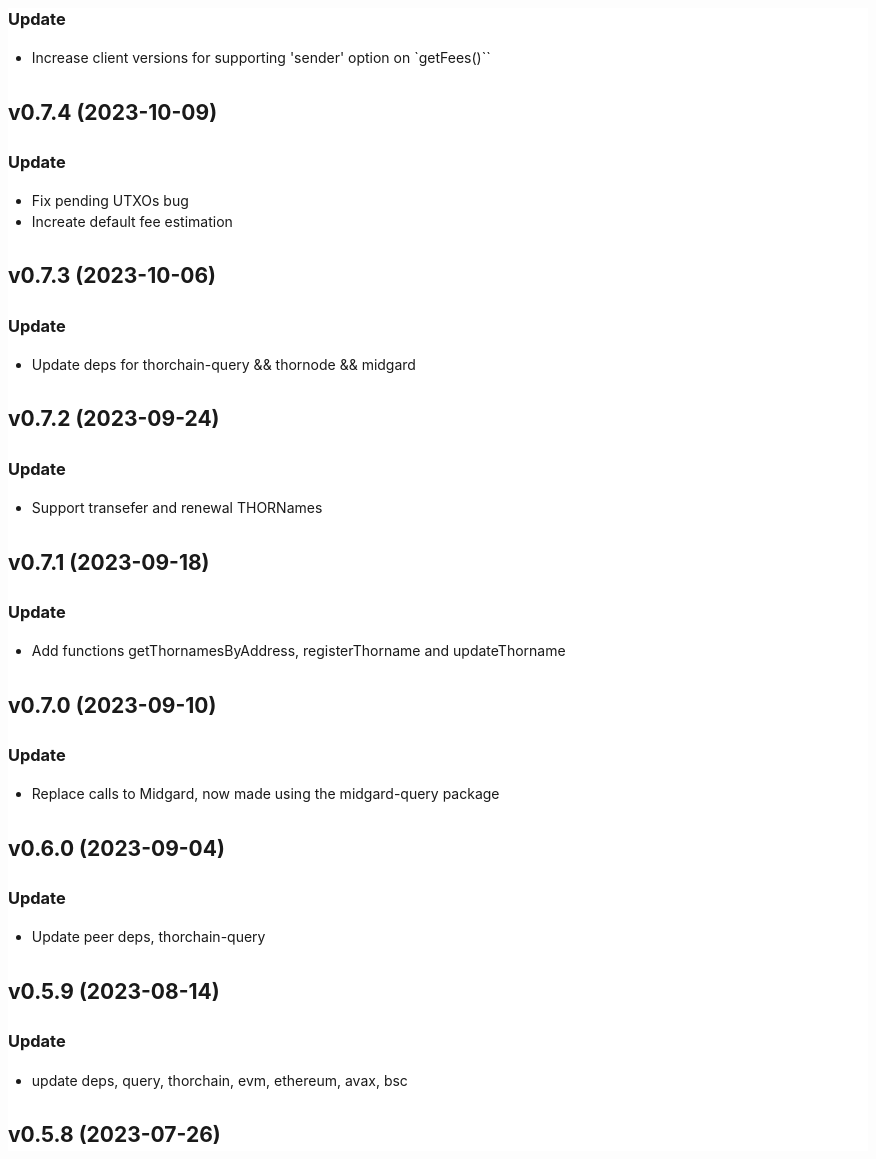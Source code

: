 ### Update

- Increase client versions for supporting 'sender' option on `getFees()``

## v0.7.4 (2023-10-09)

### Update

- Fix pending UTXOs bug
- Increate default fee estimation

## v0.7.3 (2023-10-06)

### Update

- Update deps for thorchain-query && thornode && midgard

## v0.7.2 (2023-09-24)

### Update

- Support transefer and renewal THORNames

## v0.7.1 (2023-09-18)

### Update

- Add functions getThornamesByAddress, registerThorname and updateThorname

## v0.7.0 (2023-09-10)

### Update

- Replace calls to Midgard, now made using the midgard-query package

## v0.6.0 (2023-09-04)

### Update

- Update peer deps, thorchain-query

## v0.5.9 (2023-08-14)

### Update

- update deps, query, thorchain, evm, ethereum, avax, bsc

## v0.5.8 (2023-07-26)
